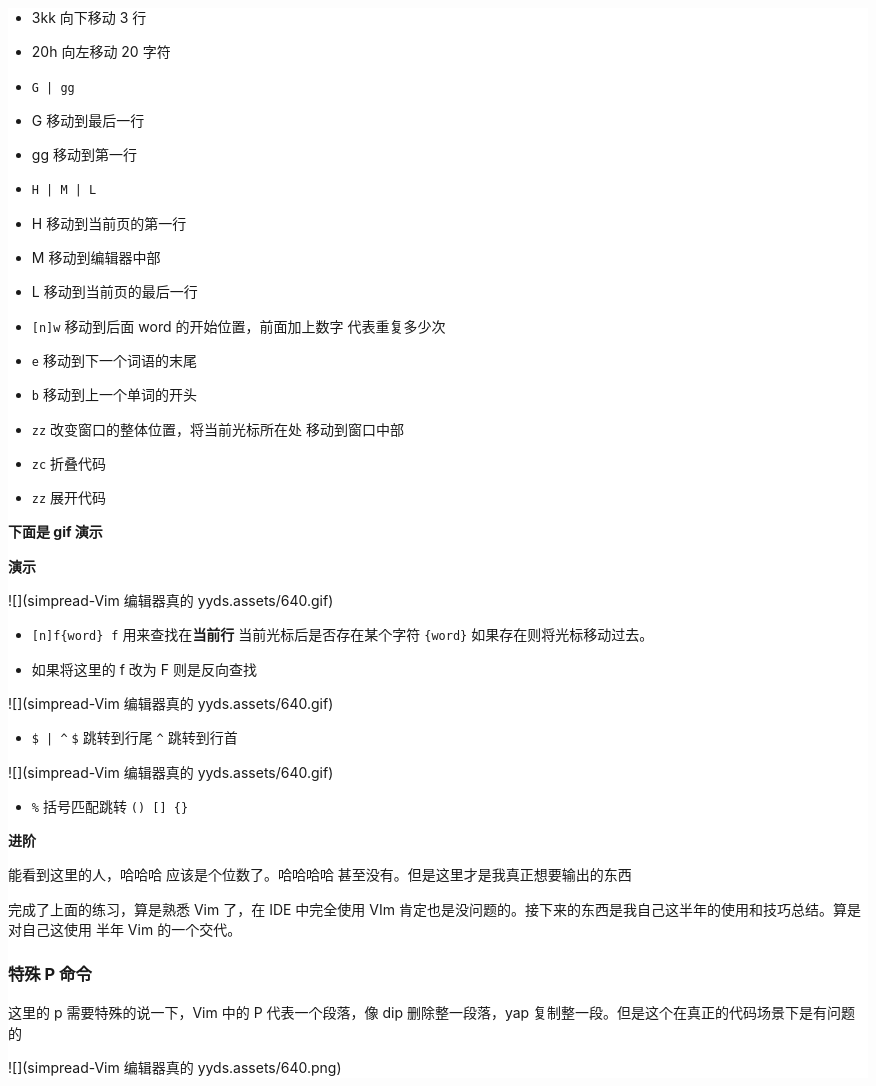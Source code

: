 *   3kk 向下移动 3 行
    
*   20h 向左移动 20 字符
    
*   `G | gg`  
    
*   G 移动到最后一行
    
*   gg 移动到第一行
    
*   `H | M | L`
    
*   H 移动到当前页的第一行
    
*   M 移动到编辑器中部
    
*   L 移动到当前页的最后一行
    
*   `[n]w` 移动到后面 word 的开始位置，前面加上数字 代表重复多少次
    
*   `e` 移动到下一个词语的末尾
    
*   `b` 移动到上一个单词的开头
    
*   `zz` 改变窗口的整体位置，将当前光标所在处 移动到窗口中部
    
*   `zc` 折叠代码
    
*   `zz` 展开代码
    

**下面是 gif 演示**

**演示**

![](simpread-Vim 编辑器真的 yyds.assets/640.gif)

*   `[n]f{word}`  `f` 用来查找在**当前行** 当前光标后是否存在某个字符 `{word}` 如果存在则将光标移动过去。
    
*   如果将这里的 f 改为 F 则是反向查找
    

![](simpread-Vim 编辑器真的 yyds.assets/640.gif)

*   `$ | ^` `$` 跳转到行尾 `^` 跳转到行首
    

![](simpread-Vim 编辑器真的 yyds.assets/640.gif)

*   `%` 括号匹配跳转 `() [] {}`
    

**进阶**  

能看到这里的人，哈哈哈 应该是个位数了。哈哈哈哈 甚至没有。但是这里才是我真正想要输出的东西

完成了上面的练习，算是熟悉 Vim 了，在 IDE 中完全使用 VIm 肯定也是没问题的。接下来的东西是我自己这半年的使用和技巧总结。算是对自己这使用 半年 Vim 的一个交代。

### **特殊 P 命令**

这里的 p 需要特殊的说一下，Vim 中的 P 代表一个段落，像 dip 删除整一段落，yap 复制整一段。但是这个在真正的代码场景下是有问题的

![](simpread-Vim 编辑器真的 yyds.assets/640.png)
